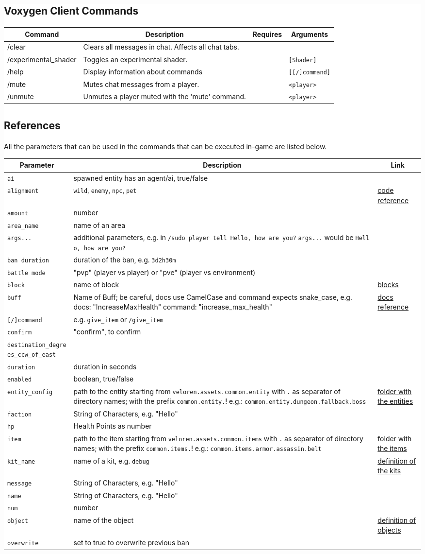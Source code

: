 ## Voxygen Client Commands

|Command|Description|Requires|Arguments|
|-|-|-|-|
|/clear|Clears all messages in chat. Affects all chat tabs.|||
|/experimental_shader|Toggles an experimental shader.||`[Shader]`|
|/help|Display information about commands||`[[/]command]`|
|/mute|Mutes chat messages from a player.||`<player>`|
|/unmute|Unmutes a player muted with the 'mute' command.||`<player>`|

## References

All the parameters that can be used in the commands that can be executed in-game are listed below.

|Parameter|Description|Link|
|-|-|-|
|`ai`| spawned entity has an agent/ai, true/false||
|`alignment`|`wild`, `enemy`, `npc`, `pet`|[code reference](https://docs.veloren.net/src/veloren_common/cmd.rs.html#70)|  
|`amount`| number ||
|`area_name`| name of an area||
|`args...`|additional parameters, e.g. in `/sudo player tell Hello, how are you?` `args...` would be `Hello, how are you?`||
|`ban duration`| duration of the ban, e.g. `3d2h30m`||
|`battle mode`| "pvp" (player vs player) or "pve" (player vs environment)||
|`block`| name of block |[blocks](https://docs.veloren.net/veloren_common/terrain/block/enum.BlockKind.html)|  
|`buff`| Name of Buff; be careful, docs use CamelCase and command expects snake_case, e.g. docs: "IncreaseMaxHealth" command: "increase_max_health"| [docs reference](https://docs.veloren.net/veloren_common/comp/buff/enum.BuffKind.html#)|
|`[/]command`| e.g. `give_item` or `/give_item`||
|`confirm`| "confirm", to confirm||
|`destination_degrees_ccw_of_east`|||
|`duration`| duration in seconds||
|`enabled`| boolean, true/false||
|`entity_config`|path to the entity starting from `veloren.assets.common.entity` with `.` as separator of directory names; with the prefix `common.entity.`! e.g.: `common.entity.dungeon.fallback.boss`|[folder with the entities](https://gitlab.com/veloren/veloren/-/tree/master/assets/common/entity)|
|`faction`|String of Characters, e.g. "Hello"||
|`hp`| Health Points as number||
|`item`| path to the item starting from `veloren.assets.common.items` with `.` as separator of directory names; with the prefix `common.items.`! e.g.: `common.items.armor.assassin.belt`  | [folder with the items](https://gitlab.com/veloren/veloren/-/tree/master/assets/common/items) |
|`kit_name`| name of a kit, e.g. `debug` |[definition of the kits](https://gitlab.com/veloren/veloren/-/blob/master/assets/server/manifests/kits.ron)|  
|`message`| String of Characters, e.g. "Hello"||
|`name`| String of Characters, e.g. "Hello" ||
|`num`| number ||
|`object`| name of the object |[definition of objects](https://docs.veloren.net/veloren_common/comp/body/object/enum.Body.html)|  
|`overwrite`| set to true to overwrite previous ban||